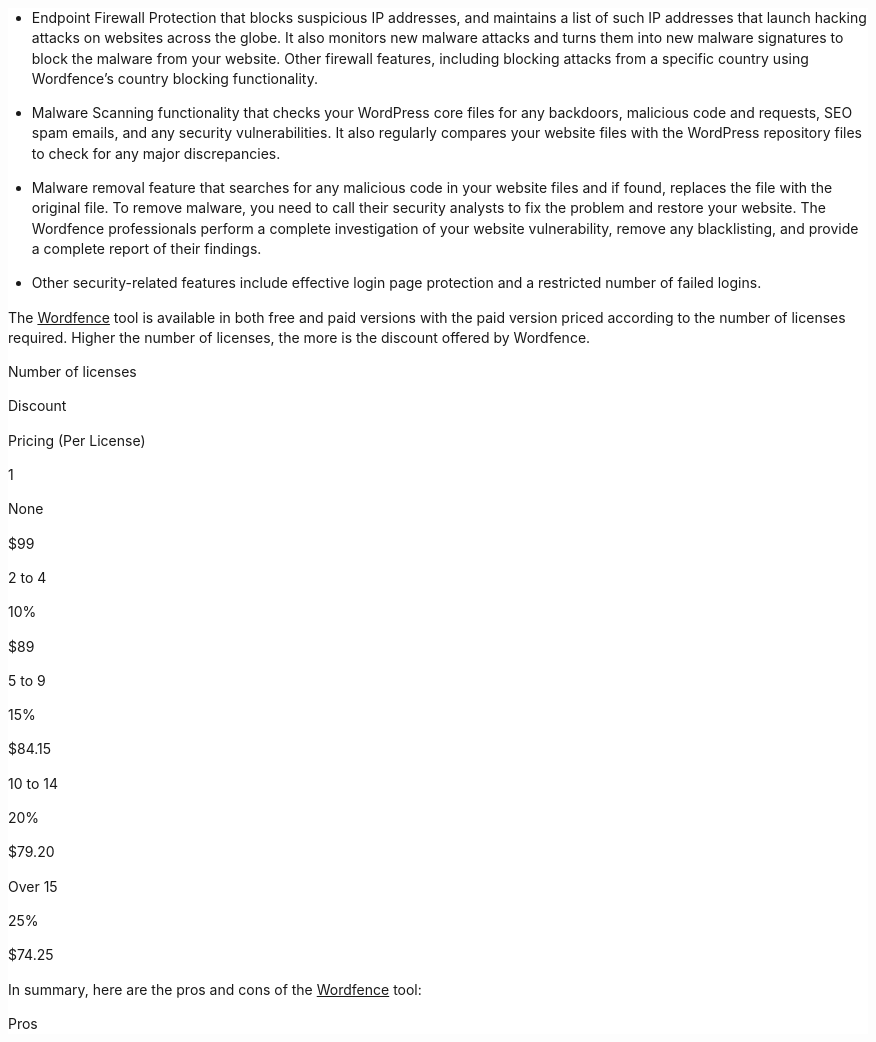 *   Endpoint Firewall Protection that blocks suspicious IP addresses, and maintains a list of such IP addresses that launch hacking attacks on websites across the globe. It also monitors new malware attacks and turns them into new malware signatures to block the malware from your website. Other firewall features, including blocking attacks from a specific country using Wordfence’s country blocking functionality.

*   Malware Scanning functionality that checks your WordPress core files for any backdoors, malicious code and requests, SEO spam emails, and any security vulnerabilities. It also regularly compares your website files with the WordPress repository files to check for any major discrepancies.
*   Malware removal feature that searches for any malicious code in your website files and if found, replaces the file with the original file. To remove malware, you need to call their security analysts to fix the problem and restore your website. The Wordfence professionals perform a complete investigation of your website vulnerability, remove any blacklisting, and provide a complete report of their findings.
*   Other security-related features include effective login page protection and a restricted number of failed logins.

The [Wordfence](https://www.wordfence.com/) tool is available in both free and paid versions with the paid version priced according to the number of licenses required. Higher the number of licenses, the more is the discount offered by Wordfence.

Number of licenses

Discount

Pricing (Per License)

1

None

$99

2 to 4

10%

$89

5 to 9

15%

$84.15

10 to 14

20%

$79.20

Over 15

25%

$74.25

In summary, here are the pros and cons of the [Wordfence](https://www.wordfence.com/) tool:

Pros
